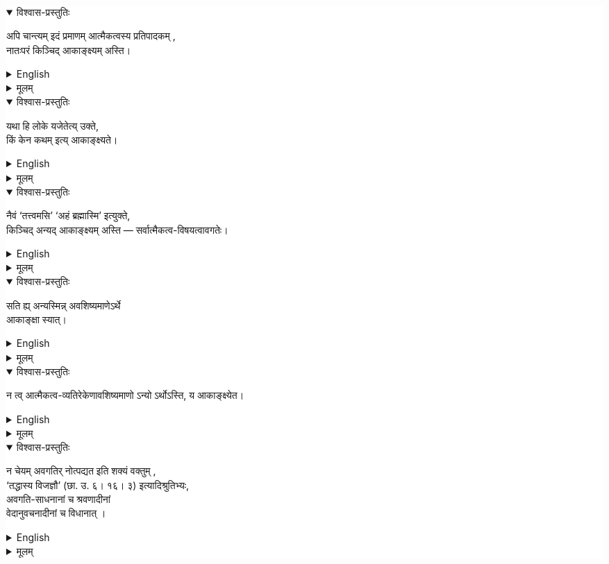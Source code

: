 <details open><summary>विश्वास-प्रस्तुतिः</summary>

अपि चान्त्यम् इदं प्रमाणम् आत्मैकत्वस्य प्रतिपादकम् ,  
नातःपरं किञ्चिद् आकाङ्क्ष्यम् अस्ति। 
</details>

<details><summary>English</summary></details>

<details><summary>मूलम्</summary></details>

<details open><summary>विश्वास-प्रस्तुतिः</summary>

यथा हि लोके यजेतेत्य् उक्ते,  
किं केन कथम् इत्य् आकाङ्क्ष्यते। 
</details>

<details><summary>English</summary></details>

<details><summary>मूलम्</summary></details>

<details open><summary>विश्वास-प्रस्तुतिः</summary>

नैवं ‘तत्त्वमसि’ ‘अहं ब्रह्मास्मि’ इत्युक्ते,  
किञ्चिद् अन्यद् आकाङ्क्ष्यम् अस्ति — सर्वात्मैकत्व-विषयत्वावगतेः। 
</details>

<details><summary>English</summary></details>

<details><summary>मूलम्</summary></details>

<details open><summary>विश्वास-प्रस्तुतिः</summary>

सति ह्य् अन्यस्मिन्न् अवशिष्यमाणेऽर्थे  
आकाङ्क्षा स्यात्। 
</details>

<details><summary>English</summary></details>

<details><summary>मूलम्</summary></details>

<details open><summary>विश्वास-प्रस्तुतिः</summary>

न त्व् आत्मैकत्व-व्यतिरेकेणावशिष्यमाणो ऽन्यो ऽर्थोऽस्ति, य आकाङ्क्ष्येत। 
</details>

<details><summary>English</summary></details>

<details><summary>मूलम्</summary></details>

<details open><summary>विश्वास-प्रस्तुतिः</summary>

न चेयम् अवगतिर् नोत्पद्यत इति शक्यं वक्तुम् ,  
‘तद्धास्य विजज्ञौ’ (छा. उ. ६।
१६। ३) इत्यादिश्रुतिभ्यः,  
अवगति-साधनानां च श्रवणादीनां  
वेदानुवचनादीनां च विधानात् ।
</details>

<details><summary>English</summary></details>

<details><summary>मूलम्</summary></details>
